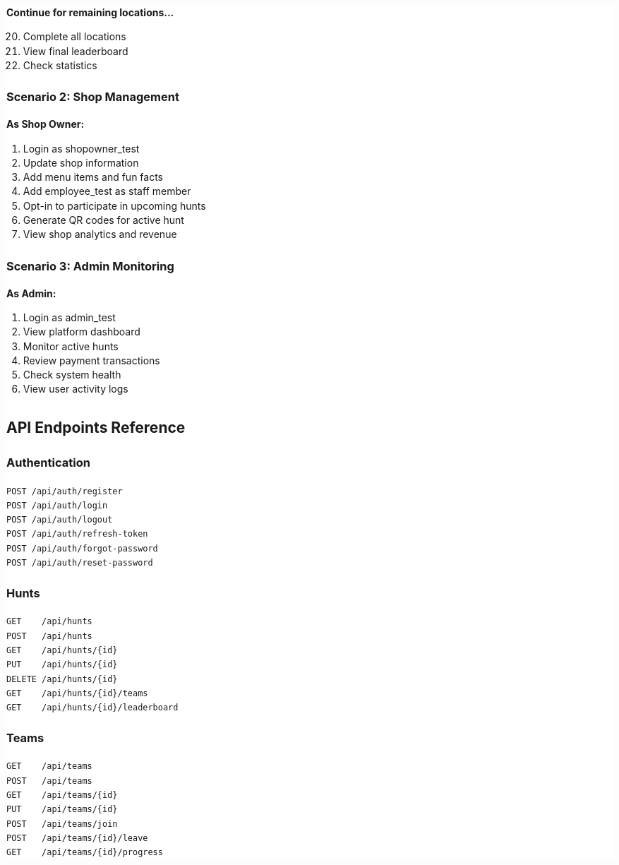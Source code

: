 **Continue for remaining locations...**

20. Complete all locations
21. View final leaderboard
22. Check statistics

### Scenario 2: Shop Management

**As Shop Owner:**
1. Login as shopowner_test
2. Update shop information
3. Add menu items and fun facts
4. Add employee_test as staff member
5. Opt-in to participate in upcoming hunts
6. Generate QR codes for active hunt
7. View shop analytics and revenue

### Scenario 3: Admin Monitoring

**As Admin:**
1. Login as admin_test
2. View platform dashboard
3. Monitor active hunts
4. Review payment transactions
5. Check system health
6. View user activity logs

## API Endpoints Reference

### Authentication
```
POST /api/auth/register
POST /api/auth/login
POST /api/auth/logout
POST /api/auth/refresh-token
POST /api/auth/forgot-password
POST /api/auth/reset-password
```

### Hunts
```
GET    /api/hunts
POST   /api/hunts
GET    /api/hunts/{id}
PUT    /api/hunts/{id}
DELETE /api/hunts/{id}
GET    /api/hunts/{id}/teams
GET    /api/hunts/{id}/leaderboard
```

### Teams
```
GET    /api/teams
POST   /api/teams
GET    /api/teams/{id}
PUT    /api/teams/{id}
POST   /api/teams/join
POST   /api/teams/{id}/leave
GET    /api/teams/{id}/progress
```
